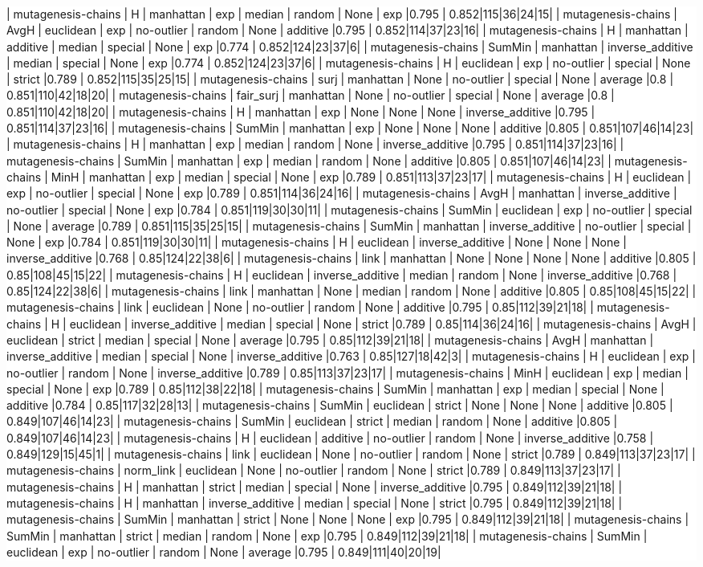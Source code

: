 | mutagenesis-chains | H | manhattan  | exp | median | random  |  None | exp |0.795 | 0.852|115|36|24|15|
| mutagenesis-chains | AvgH | euclidean  | exp | no-outlier | random  |  None | additive |0.795 | 0.852|114|37|23|16|
| mutagenesis-chains | H | manhattan  | additive | median | special  |  None | exp |0.774 | 0.852|124|23|37|6|
| mutagenesis-chains | SumMin | manhattan  | inverse_additive | median | special  |  None | exp |0.774 | 0.852|124|23|37|6|
| mutagenesis-chains | H | euclidean  | exp | no-outlier | special  |  None | strict |0.789 | 0.852|115|35|25|15|
| mutagenesis-chains | surj | manhattan  | None | no-outlier | special  |  None | average |0.8 | 0.851|110|42|18|20|
| mutagenesis-chains | fair_surj | manhattan  | None | no-outlier | special  |  None | average |0.8 | 0.851|110|42|18|20|
| mutagenesis-chains | H | manhattan  | exp | None | None  |  None | inverse_additive |0.795 | 0.851|114|37|23|16|
| mutagenesis-chains | SumMin | manhattan  | exp | None | None  |  None | additive |0.805 | 0.851|107|46|14|23|
| mutagenesis-chains | H | manhattan  | exp | median | random  |  None | inverse_additive |0.795 | 0.851|114|37|23|16|
| mutagenesis-chains | SumMin | manhattan  | exp | median | random  |  None | additive |0.805 | 0.851|107|46|14|23|
| mutagenesis-chains | MinH | manhattan  | exp | median | special  |  None | exp |0.789 | 0.851|113|37|23|17|
| mutagenesis-chains | H | euclidean  | exp | no-outlier | special  |  None | exp |0.789 | 0.851|114|36|24|16|
| mutagenesis-chains | AvgH | manhattan  | inverse_additive | no-outlier | special  |  None | exp |0.784 | 0.851|119|30|30|11|
| mutagenesis-chains | SumMin | euclidean  | exp | no-outlier | special  |  None | average |0.789 | 0.851|115|35|25|15|
| mutagenesis-chains | SumMin | manhattan  | inverse_additive | no-outlier | special  |  None | exp |0.784 | 0.851|119|30|30|11|
| mutagenesis-chains | H | euclidean  | inverse_additive | None | None  |  None | inverse_additive |0.768 | 0.85|124|22|38|6|
| mutagenesis-chains | link | manhattan  | None | None | None  |  None | additive |0.805 | 0.85|108|45|15|22|
| mutagenesis-chains | H | euclidean  | inverse_additive | median | random  |  None | inverse_additive |0.768 | 0.85|124|22|38|6|
| mutagenesis-chains | link | manhattan  | None | median | random  |  None | additive |0.805 | 0.85|108|45|15|22|
| mutagenesis-chains | link | euclidean  | None | no-outlier | random  |  None | additive |0.795 | 0.85|112|39|21|18|
| mutagenesis-chains | H | euclidean  | inverse_additive | median | special  |  None | strict |0.789 | 0.85|114|36|24|16|
| mutagenesis-chains | AvgH | euclidean  | strict | median | special  |  None | average |0.795 | 0.85|112|39|21|18|
| mutagenesis-chains | AvgH | manhattan  | inverse_additive | median | special  |  None | inverse_additive |0.763 | 0.85|127|18|42|3|
| mutagenesis-chains | H | euclidean  | exp | no-outlier | random  |  None | inverse_additive |0.789 | 0.85|113|37|23|17|
| mutagenesis-chains | MinH | euclidean  | exp | median | special  |  None | exp |0.789 | 0.85|112|38|22|18|
| mutagenesis-chains | SumMin | manhattan  | exp | median | special  |  None | additive |0.784 | 0.85|117|32|28|13|
| mutagenesis-chains | SumMin | euclidean  | strict | None | None  |  None | additive |0.805 | 0.849|107|46|14|23|
| mutagenesis-chains | SumMin | euclidean  | strict | median | random  |  None | additive |0.805 | 0.849|107|46|14|23|
| mutagenesis-chains | H | euclidean  | additive | no-outlier | random  |  None | inverse_additive |0.758 | 0.849|129|15|45|1|
| mutagenesis-chains | link | euclidean  | None | no-outlier | random  |  None | strict |0.789 | 0.849|113|37|23|17|
| mutagenesis-chains | norm_link | euclidean  | None | no-outlier | random  |  None | strict |0.789 | 0.849|113|37|23|17|
| mutagenesis-chains | H | manhattan  | strict | median | special  |  None | inverse_additive |0.795 | 0.849|112|39|21|18|
| mutagenesis-chains | H | manhattan  | inverse_additive | median | special  |  None | strict |0.795 | 0.849|112|39|21|18|
| mutagenesis-chains | SumMin | manhattan  | strict | None | None  |  None | exp |0.795 | 0.849|112|39|21|18|
| mutagenesis-chains | SumMin | manhattan  | strict | median | random  |  None | exp |0.795 | 0.849|112|39|21|18|
| mutagenesis-chains | SumMin | euclidean  | exp | no-outlier | random  |  None | average |0.795 | 0.849|111|40|20|19|